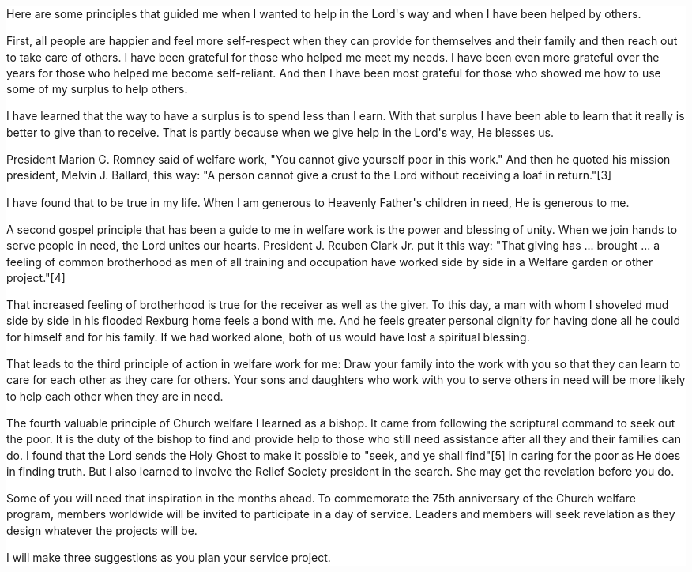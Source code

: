 Here are some principles that guided me when I wanted to help in the Lord's
way and when I have been helped by others.

First, all people are happier and feel more self-respect when they can provide
for themselves and their family and then reach out to take care of others. I
have been grateful for those who helped me meet my needs. I have been even
more grateful over the years for those who helped me become self-reliant. And
then I have been most grateful for those who showed me how to use some of my
surplus to help others.

I have learned that the way to have a surplus is to spend less than I earn.
With that surplus I have been able to learn that it really is better to give
than to receive. That is partly because when we give help in the Lord's way,
He blesses us.

President Marion G. Romney said of welfare work, "You cannot give yourself
poor in this work." And then he quoted his mission president, Melvin J.
Ballard, this way: "A person cannot give a crust to the Lord without receiving
a loaf in return."[3]

I have found that to be true in my life. When I am generous to Heavenly
Father's children in need, He is generous to me.

A second gospel principle that has been a guide to me in welfare work is the
power and blessing of unity. When we join hands to serve people in need, the
Lord unites our hearts. President J. Reuben Clark Jr. put it this way: "That
giving has ... brought ... a feeling of common brotherhood as men of all training
and occupation have worked side by side in a Welfare garden or other
project."[4]

That increased feeling of brotherhood is true for the receiver as well as the
giver. To this day, a man with whom I shoveled mud side by side in his flooded
Rexburg home feels a bond with me. And he feels greater personal dignity for
having done all he could for himself and for his family. If we had worked
alone, both of us would have lost a spiritual blessing.

That leads to the third principle of action in welfare work for me: Draw your
family into the work with you so that they can learn to care for each other as
they care for others. Your sons and daughters who work with you to serve
others in need will be more likely to help each other when they are in need.

The fourth valuable principle of Church welfare I learned as a bishop. It came
from following the scriptural command to seek out the poor. It is the duty of
the bishop to find and provide help to those who still need assistance after
all they and their families can do. I found that the Lord sends the Holy Ghost
to make it possible to "seek, and ye shall find"[5] in caring for the poor as
He does in finding truth. But I also learned to involve the Relief Society
president in the search. She may get the revelation before you do.

Some of you will need that inspiration in the months ahead. To commemorate the
75th anniversary of the Church welfare program, members worldwide will be
invited to participate in a day of service. Leaders and members will seek
revelation as they design whatever the projects will be.

I will make three suggestions as you plan your service project.
